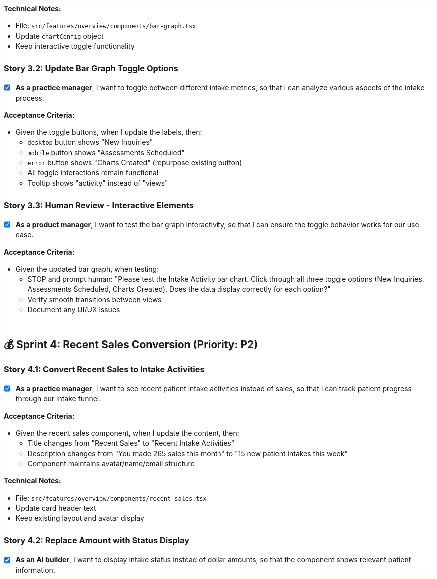 **Technical Notes:**
- File: `src/features/overview/components/bar-graph.tsx`
- Update `chartConfig` object
- Keep interactive toggle functionality

### Story 3.2: Update Bar Graph Toggle Options
- [x] **As a practice manager**, I want to toggle between different intake metrics, so that I can analyze various aspects of the intake process. 

**Acceptance Criteria:**
- Given the toggle buttons, when I update the labels, then:
  - `desktop` button shows "New Inquiries"
  - `mobile` button shows "Assessments Scheduled"
  - `error` button shows "Charts Created" (repurpose existing button)
  - All toggle interactions remain functional
  - Tooltip shows "activity" instead of "views"

### Story 3.3: Human Review - Interactive Elements
- [x] **As a product manager**, I want to test the bar graph interactivity, so that I can ensure the toggle behavior works for our use case. 

**Acceptance Criteria:**
- Given the updated bar graph, when testing:
  - STOP and prompt human: "Please test the Intake Activity bar chart. Click through all three toggle options (New Inquiries, Assessments Scheduled, Charts Created). Does the data display correctly for each option?"
  - Verify smooth transitions between views
  - Document any UI/UX issues

---

## 💰 Sprint 4: Recent Sales Conversion (Priority: P2)

### Story 4.1: Convert Recent Sales to Intake Activities
- [x] **As a practice manager**, I want to see recent patient intake activities instead of sales, so that I can track patient progress through our intake funnel. 

**Acceptance Criteria:**
- Given the recent sales component, when I update the content, then:
  - Title changes from "Recent Sales" to "Recent Intake Activities"
  - Description changes from "You made 265 sales this month" to "15 new patient intakes this week"
  - Component maintains avatar/name/email structure

**Technical Notes:**
- File: `src/features/overview/components/recent-sales.tsx`
- Update card header text
- Keep existing layout and avatar display

### Story 4.2: Replace Amount with Status Display
- [x] **As an AI builder**, I want to display intake status instead of dollar amounts, so that the component shows relevant patient information. 
